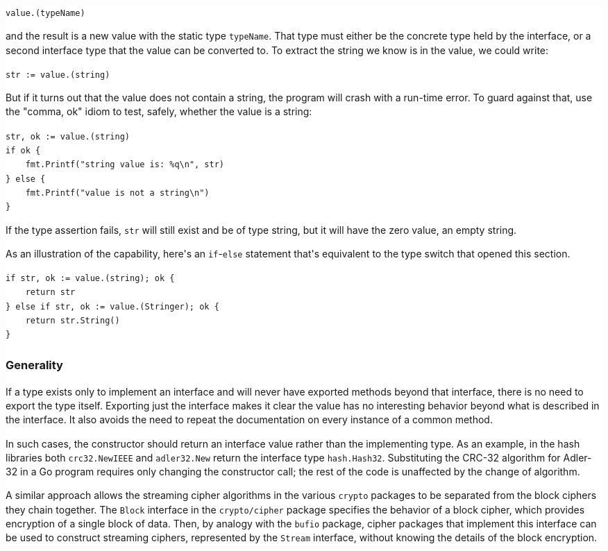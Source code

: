 ```
value.(typeName)
```

and the result is a new value with the static type `typeName`. That type must either be the concrete type held by the interface, or a second interface type that the value can be converted to. To extract the string we know is in the value, we could write:

```
str := value.(string)
```

But if it turns out that the value does not contain a string, the program will crash with a run-time error. To guard against that, use the "comma, ok" idiom to test, safely, whether the value is a string:

```
str, ok := value.(string)
if ok {
    fmt.Printf("string value is: %q\n", str)
} else {
    fmt.Printf("value is not a string\n")
}
```

If the type assertion fails, `str` will still exist and be of type string, but it will have the zero value, an empty string.

As an illustration of the capability, here's an `if`-`else` statement that's equivalent to the type switch that opened this section.

```
if str, ok := value.(string); ok {
    return str
} else if str, ok := value.(Stringer); ok {
    return str.String()
}
```

### Generality

If a type exists only to implement an interface and will never have exported methods beyond that interface, there is no need to export the type itself. Exporting just the interface makes it clear the value has no interesting behavior beyond what is described in the interface. It also avoids the need to repeat the documentation on every instance of a common method.

In such cases, the constructor should return an interface value rather than the implementing type. As an example, in the hash libraries both `crc32.NewIEEE` and `adler32.New` return the interface type `hash.Hash32`. Substituting the CRC-32 algorithm for Adler-32 in a Go program requires only changing the constructor call; the rest of the code is unaffected by the change of algorithm.

A similar approach allows the streaming cipher algorithms in the various `crypto` packages to be separated from the block ciphers they chain together. The `Block` interface in the `crypto/cipher` package specifies the behavior of a block cipher, which provides encryption of a single block of data. Then, by analogy with the `bufio` package, cipher packages that implement this interface can be used to construct streaming ciphers, represented by the `Stream` interface, without knowing the details of the block encryption.
